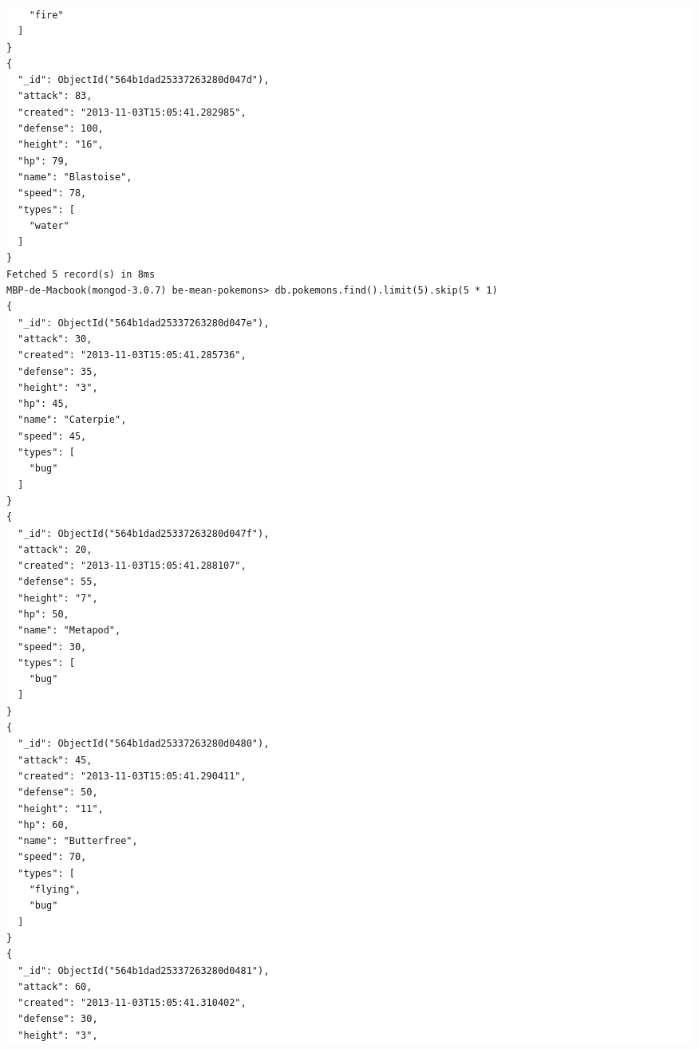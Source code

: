         "fire"
      ]
    }
    {
      "_id": ObjectId("564b1dad25337263280d047d"),
      "attack": 83,
      "created": "2013-11-03T15:05:41.282985",
      "defense": 100,
      "height": "16",
      "hp": 79,
      "name": "Blastoise",
      "speed": 78,
      "types": [
        "water"
      ]
    }
    Fetched 5 record(s) in 8ms
    MBP-de-Macbook(mongod-3.0.7) be-mean-pokemons> db.pokemons.find().limit(5).skip(5 * 1)
    {
      "_id": ObjectId("564b1dad25337263280d047e"),
      "attack": 30,
      "created": "2013-11-03T15:05:41.285736",
      "defense": 35,
      "height": "3",
      "hp": 45,
      "name": "Caterpie",
      "speed": 45,
      "types": [
        "bug"
      ]
    }
    {
      "_id": ObjectId("564b1dad25337263280d047f"),
      "attack": 20,
      "created": "2013-11-03T15:05:41.288107",
      "defense": 55,
      "height": "7",
      "hp": 50,
      "name": "Metapod",
      "speed": 30,
      "types": [
        "bug"
      ]
    }
    {
      "_id": ObjectId("564b1dad25337263280d0480"),
      "attack": 45,
      "created": "2013-11-03T15:05:41.290411",
      "defense": 50,
      "height": "11",
      "hp": 60,
      "name": "Butterfree",
      "speed": 70,
      "types": [
        "flying",
        "bug"
      ]
    }
    {
      "_id": ObjectId("564b1dad25337263280d0481"),
      "attack": 60,
      "created": "2013-11-03T15:05:41.310402",
      "defense": 30,
      "height": "3",